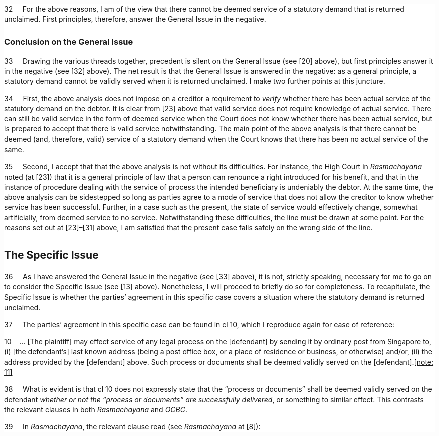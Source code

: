 32     For the above reasons, I am of the view that there cannot be deemed service of a statutory demand that is returned unclaimed. First principles, therefore, answer the General Issue in the negative.

### Conclusion on the General Issue

33     Drawing the various threads together, precedent is silent on the General Issue (see \[20\] above), but first principles answer it in the negative (see \[32\] above). The net result is that the General Issue is answered in the negative: as a general principle, a statutory demand cannot be validly served when it is returned unclaimed. I make two further points at this juncture.

34     First, the above analysis does not impose on a creditor a requirement to _verify_ whether there has been actual service of the statutory demand on the debtor. It is clear from \[23\] above that valid service does not require knowledge of actual service. There can still be valid service in the form of deemed service when the Court does not know whether there has been actual service, but is prepared to accept that there is valid service notwithstanding. The main point of the above analysis is that there cannot be deemed (and, therefore, valid) service of a statutory demand when the Court knows that there has been no actual service of the same.

35     Second, I accept that that the above analysis is not without its difficulties. For instance, the High Court in _Rasmachayana_ noted (at \[23\]) that it is a general principle of law that a person can renounce a right introduced for his benefit, and that in the instance of procedure dealing with the service of process the intended beneficiary is undeniably the debtor. At the same time, the above analysis can be sidestepped so long as parties agree to a mode of service that does not allow the creditor to know whether service has been successful. Further, in a case such as the present, the state of service would effectively change, somewhat artificially, from deemed service to no service. Notwithstanding these difficulties, the line must be drawn at some point. For the reasons set out at \[23\]–\[31\] above, I am satisfied that the present case falls safely on the wrong side of the line.

## The Specific Issue

36     As I have answered the General Issue in the negative (see \[33\] above), it is not, strictly speaking, necessary for me to go on to consider the Specific Issue (see \[13\] above). Nonetheless, I will proceed to briefly do so for completeness. To recapitulate, the Specific Issue is whether the parties’ agreement in this specific case covers a situation where the statutory demand is returned unclaimed.

37     The parties’ agreement in this specific case can be found in cl 10, which I reproduce again for ease of reference:

10    … \[The plaintiff\] may effect service of any legal process on the \[defendant\] by sending it by ordinary post from Singapore to, (i) \[the defendant’s\] last known address (being a post office box, or a place of residence or business, or otherwise) and/or, (ii) the address provided by the \[defendant\] above. Such process or documents shall be deemed validly served on the \[defendant\].[\[note: 11\]](#Ftn_11)

38     What is evident is that cl 10 does not expressly state that the “process or documents” shall be deemed validly served on the defendant _whether or not the “process or documents” are successfully delivered_, or something to similar effect. This contrasts the relevant clauses in both _Rasmachayana_ and _OCBC_.

39     In _Rasmachayana_, the relevant clause read (see _Rasmachayana_ at \[8\]):
